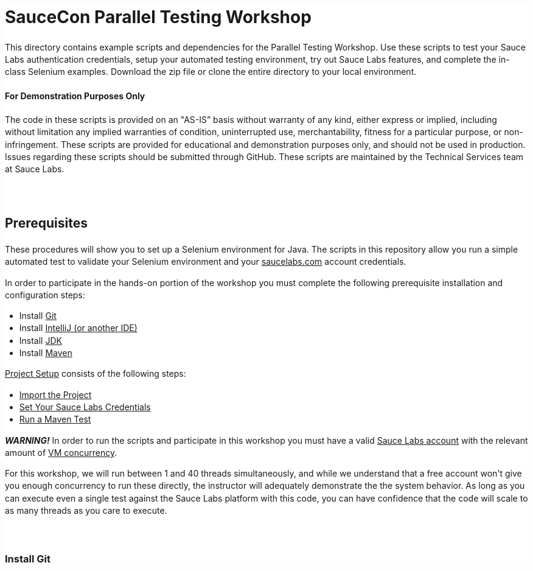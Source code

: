 # SauceCon Parallel Testing Workshop

This directory contains example scripts and dependencies for the Parallel Testing Workshop. Use these scripts to test your Sauce Labs authentication credentials, setup your automated testing environment, try out Sauce Labs features, and complete the in-class Selenium examples. Download the zip file or clone the entire directory to your local environment.

#### For Demonstration Purposes Only

The code in these scripts is provided on an "AS-IS” basis without warranty of any kind, either express or implied, including without limitation any implied warranties of condition, uninterrupted use, merchantability, fitness for a particular purpose, or non-infringement. These scripts are provided for educational and demonstration purposes only, and should not be used in production. Issues regarding these scripts should be submitted through GitHub. These scripts are maintained by the Technical Services team at Sauce Labs.

<br />

## Prerequisites

These procedures will show you to set up a Selenium environment for Java. The scripts in this repository allow you run a simple automated test to validate your Selenium environment and your [saucelabs.com](https://app.saucelabs.com/login) account credentials.

In order to participate in the hands-on portion of the workshop you must complete the following prerequisite installation and configuration steps:

* Install [Git](#install-git)
* Install [IntelliJ (or another IDE)](#install-intellij)
* Install [JDK](#install-the-jdk)
* Install [Maven](#install-maven)


[Project Setup](#setup-the-project) consists of the following steps:
* [Import the Project](#import-the-project)
* [Set Your Sauce Labs Credentials](#set-your-sauce-labs-credentials)
* [Run a Maven Test](#run-a-maven-test) 

***WARNING!*** In order to run the scripts and participate in this workshop you must have a valid 
[Sauce Labs account](https://app.saucelabs.com/signup) with the relevant amount of 
[VM concurrency](https://saucelabs.com/pricing). 

For this workshop, we will run between 1 and 40 threads simultaneously,
and while we understand that a free account won't give you enough concurrency to run these directly, the instructor
will adequately demonstrate the the system behavior. As long as you can execute even a single test against the Sauce
Labs platform with this code, you can have confidence that the code will scale to as many threads as you care to execute. 

<br />

### Install Git
